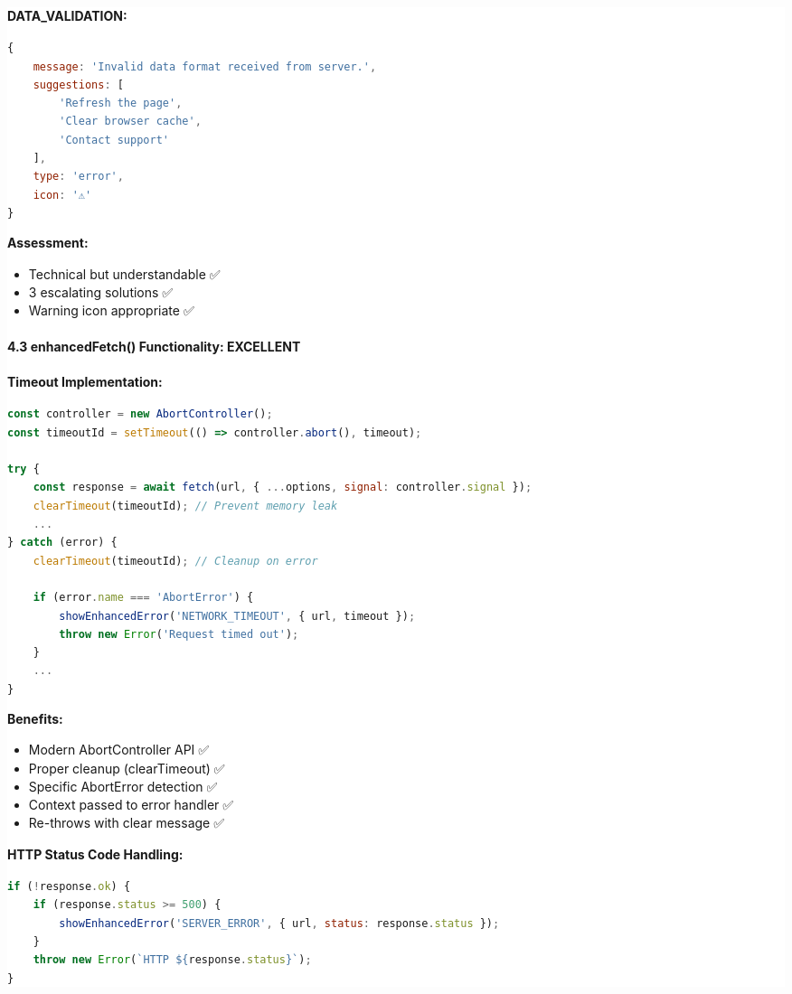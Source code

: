 **DATA_VALIDATION:**
```javascript
{
    message: 'Invalid data format received from server.',
    suggestions: [
        'Refresh the page',
        'Clear browser cache',
        'Contact support'
    ],
    type: 'error',
    icon: '⚠️'
}
```
**Assessment:**
- Technical but understandable ✅
- 3 escalating solutions ✅
- Warning icon appropriate ✅

#### 4.3 enhancedFetch() Functionality: **EXCELLENT**

**Timeout Implementation:**
```javascript
const controller = new AbortController();
const timeoutId = setTimeout(() => controller.abort(), timeout);

try {
    const response = await fetch(url, { ...options, signal: controller.signal });
    clearTimeout(timeoutId); // Prevent memory leak
    ...
} catch (error) {
    clearTimeout(timeoutId); // Cleanup on error

    if (error.name === 'AbortError') {
        showEnhancedError('NETWORK_TIMEOUT', { url, timeout });
        throw new Error('Request timed out');
    }
    ...
}
```

**Benefits:**
- Modern AbortController API ✅
- Proper cleanup (clearTimeout) ✅
- Specific AbortError detection ✅
- Context passed to error handler ✅
- Re-throws with clear message ✅

**HTTP Status Code Handling:**
```javascript
if (!response.ok) {
    if (response.status >= 500) {
        showEnhancedError('SERVER_ERROR', { url, status: response.status });
    }
    throw new Error(`HTTP ${response.status}`);
}
```
